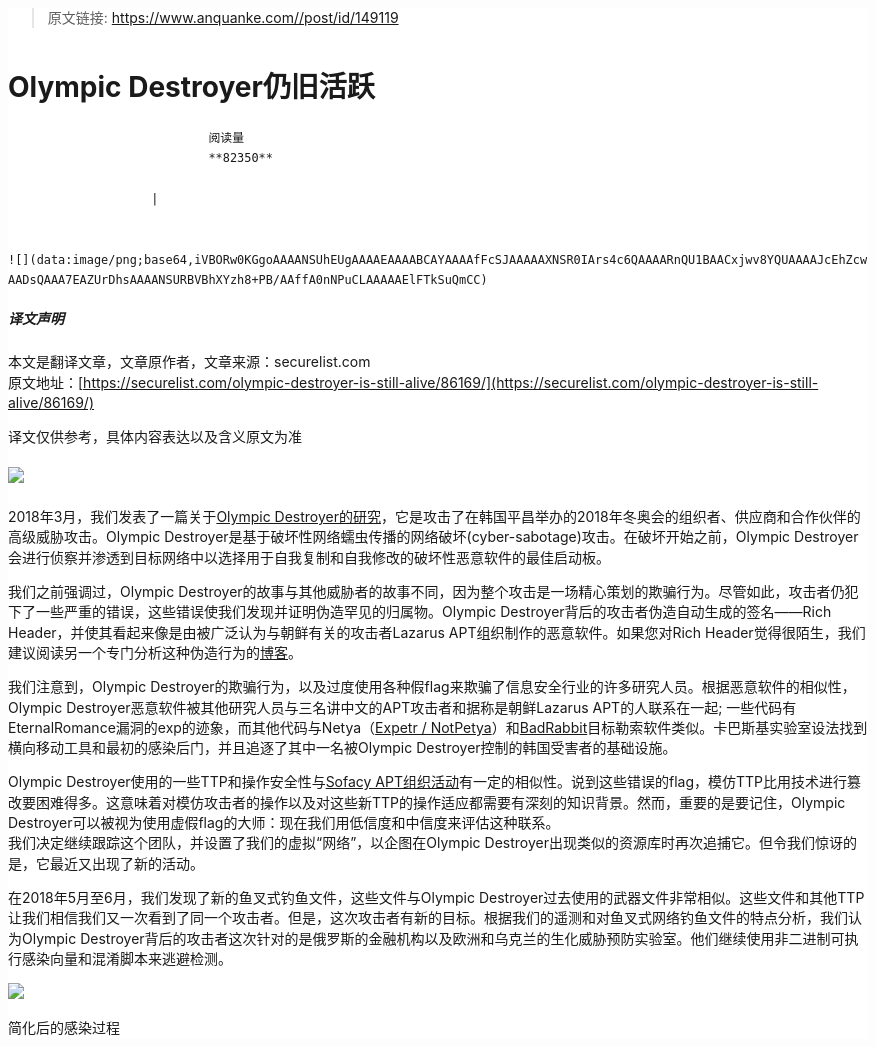 > 原文链接: https://www.anquanke.com//post/id/149119 


# Olympic Destroyer仍旧活跃


                                阅读量   
                                **82350**
                            
                        |
                        
                                                                                                                                    ![](data:image/png;base64,iVBORw0KGgoAAAANSUhEUgAAAAEAAAABCAYAAAAfFcSJAAAAAXNSR0IArs4c6QAAAARnQU1BAACxjwv8YQUAAAAJcEhZcwAADsQAAA7EAZUrDhsAAAANSURBVBhXYzh8+PB/AAffA0nNPuCLAAAAAElFTkSuQmCC)
                                                                                            



##### 译文声明

本文是翻译文章，文章原作者，文章来源：securelist.com
                                <br>原文地址：[https://securelist.com/olympic-destroyer-is-still-alive/86169/](https://securelist.com/olympic-destroyer-is-still-alive/86169/)

译文仅供参考，具体内容表达以及含义原文为准

#### [![](https://p5.ssl.qhimg.com/t0168eb81d0207f9d41.jpg)](https://p5.ssl.qhimg.com/t0168eb81d0207f9d41.jpg)



2018年3月，我们发表了一篇关于[Olympic Destroyer的研究](https://securelist.com/olympicdestroyer-is-here-to-trick-the-industry/84295/)，它是攻击了在韩国平昌举办的2018年冬奥会的组织者、供应商和合作伙伴的高级威胁攻击。Olympic Destroyer是基于破坏性网络蠕虫传播的网络破坏(cyber-sabotage)攻击。在破坏开始之前，Olympic Destroyer会进行侦察并渗透到目标网络中以选择用于自我复制和自我修改的破坏性恶意软件的最佳启动板。

我们之前强调过，Olympic Destroyer的故事与其他威胁者的故事不同，因为整个攻击是一场精心策划的欺骗行为。尽管如此，攻击者仍犯下了一些严重的错误，这些错误使我们发现并证明伪造罕见的归属物。Olympic Destroyer背后的攻击者伪造自动生成的签名——Rich Header，并使其看起来像是由被广泛认为与朝鲜有关的攻击者Lazarus APT组织制作的恶意软件。如果您对Rich Header觉得很陌生，我们建议阅读另一个专门分析这种伪造行为的[博客](https://securelist.com/the-devils-in-the-rich-header/84348/)。

我们注意到，Olympic Destroyer的欺骗行为，以及过度使用各种假flag来欺骗了信息安全行业的许多研究人员。根据恶意软件的相似性，Olympic Destroyer恶意软件被其他研究人员与三名讲中文的APT攻击者和据称是朝鲜Lazarus APT的人联系在一起; 一些代码有EternalRomance漏洞的exp的迹象，而其他代码与Netya（[Expetr / NotPetya](https://securelist.com/schroedingers-petya/78870/)）和[BadRabbit](https://securelist.com/bad-rabbit-ransomware/82851/)目标勒索软件类似。卡巴斯基实验室设法找到横向移动工具和最初的感染后门，并且追逐了其中一名被Olympic Destroyer控制的韩国受害者的基础设施。

Olympic Destroyer使用的一些TTP和操作安全性与[Sofacy APT组织活动](https://securelist.com/a-slice-of-2017-sofacy-activity/83930/)有一定的相似性。说到这些错误的flag，模仿TTP比用技术进行篡改要困难得多。这意味着对模仿攻击者的操作以及对这些新TTP的操作适应都需要有深刻的知识背景。然而，重要的是要记住，Olympic Destroyer可以被视为使用虚假flag的大师：现在我们用低信度和中信度来评估这种联系。<br>
我们决定继续跟踪这个团队，并设置了我们的虚拟“网络”，以企图在Olympic Destroyer出现类似的资源库时再次追捕它。但令我们惊讶的是，它最近又出现了新的活动。

在2018年5月至6月，我们发现了新的鱼叉式钓鱼文件，这些文件与Olympic Destroyer过去使用的武器文件非常相似。这些文件和其他TTP让我们相信我们又一次看到了同一个攻击者。但是，这次攻击者有新的目标。根据我们的遥测和对鱼叉式网络钓鱼文件的特点分析，我们认为Olympic Destroyer背后的攻击者这次针对的是俄罗斯的金融机构以及欧洲和乌克兰的生化威胁预防实验室。他们继续使用非二进制可执行感染向量和混淆脚本来逃避检测。

[![](https://media.kasperskycontenthub.com/wp-content/uploads/sites/43/2018/06/19071536/olympic-destroyer-is-still-alive_01.png)](https://media.kasperskycontenthub.com/wp-content/uploads/sites/43/2018/06/19071536/olympic-destroyer-is-still-alive_01.png)

简化后的感染过程

